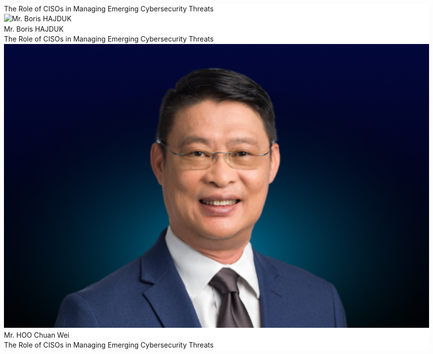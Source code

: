 <div class="isomer-card-description">The Role of CISOs in Managing Emerging Cybersecurity Threats</div>
</div>
</div>
<div class="isomer-card">
<div class="isomer-card-image">
<div class="isomer-image-wrapper">
<img style="width: 100%" height="auto" width="100%" alt="Mr. Boris HAJDUK" src="https://placehold.co/600x400">
</div>
</div>
<div class="isomer-card-body">
<div class="isomer-card-title">Mr. Boris HAJDUK</div>
<div class="isomer-card-description">The Role of CISOs in Managing Emerging Cybersecurity Threats</div>
</div>
</div>
<div class="isomer-card">
<div class="isomer-card-image">
<div class="isomer-image-wrapper">
<img style="width: 100%" height="auto" width="100%" alt="Mr HOO Chuan Wei" src="/images/Stackx Cyber Technew Article/mr_hoo_chuan_wei.png">
</div>
</div>
<div class="isomer-card-body">
<div class="isomer-card-title">Mr. HOO Chuan Wei</div>
<div class="isomer-card-description">The Role of CISOs in Managing Emerging Cybersecurity Threats</div>
</div>
</div>
<div class="isomer-card">
<div class="isomer-card-image">
<div class="isomer-image-wrapper">